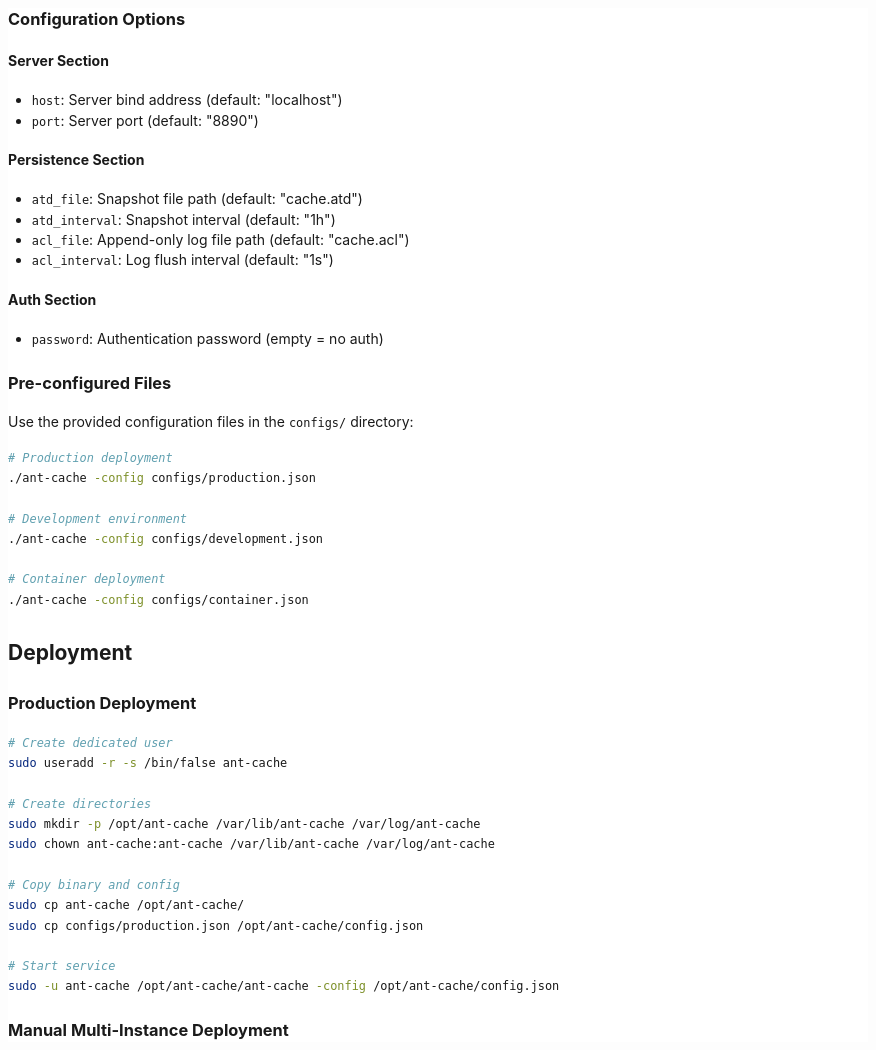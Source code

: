 ### Configuration Options

#### Server Section
- `host`: Server bind address (default: "localhost")
- `port`: Server port (default: "8890")

#### Persistence Section
- `atd_file`: Snapshot file path (default: "cache.atd")
- `atd_interval`: Snapshot interval (default: "1h")
- `acl_file`: Append-only log file path (default: "cache.acl")
- `acl_interval`: Log flush interval (default: "1s")

#### Auth Section
- `password`: Authentication password (empty = no auth)

### Pre-configured Files

Use the provided configuration files in the `configs/` directory:

```bash
# Production deployment
./ant-cache -config configs/production.json

# Development environment
./ant-cache -config configs/development.json

# Container deployment
./ant-cache -config configs/container.json
```

## Deployment

### Production Deployment

```bash
# Create dedicated user
sudo useradd -r -s /bin/false ant-cache

# Create directories
sudo mkdir -p /opt/ant-cache /var/lib/ant-cache /var/log/ant-cache
sudo chown ant-cache:ant-cache /var/lib/ant-cache /var/log/ant-cache

# Copy binary and config
sudo cp ant-cache /opt/ant-cache/
sudo cp configs/production.json /opt/ant-cache/config.json

# Start service
sudo -u ant-cache /opt/ant-cache/ant-cache -config /opt/ant-cache/config.json
```

### Manual Multi-Instance Deployment
